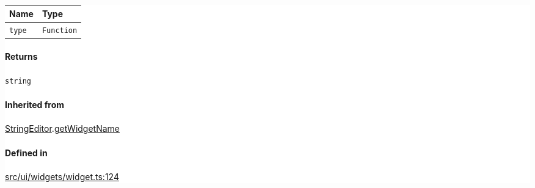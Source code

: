 | Name | Type |
| :------ | :------ |
| `type` | `Function` |

#### Returns

`string`

#### Inherited from

[StringEditor](corelib.StringEditor.md).[getWidgetName](corelib.StringEditor.md#getwidgetname)

#### Defined in

[src/ui/widgets/widget.ts:124](https://github.com/serenity-is/serenity/blob/master/packages/corelib/src/ui/widgets/widget.ts#line&#x3D;124)

